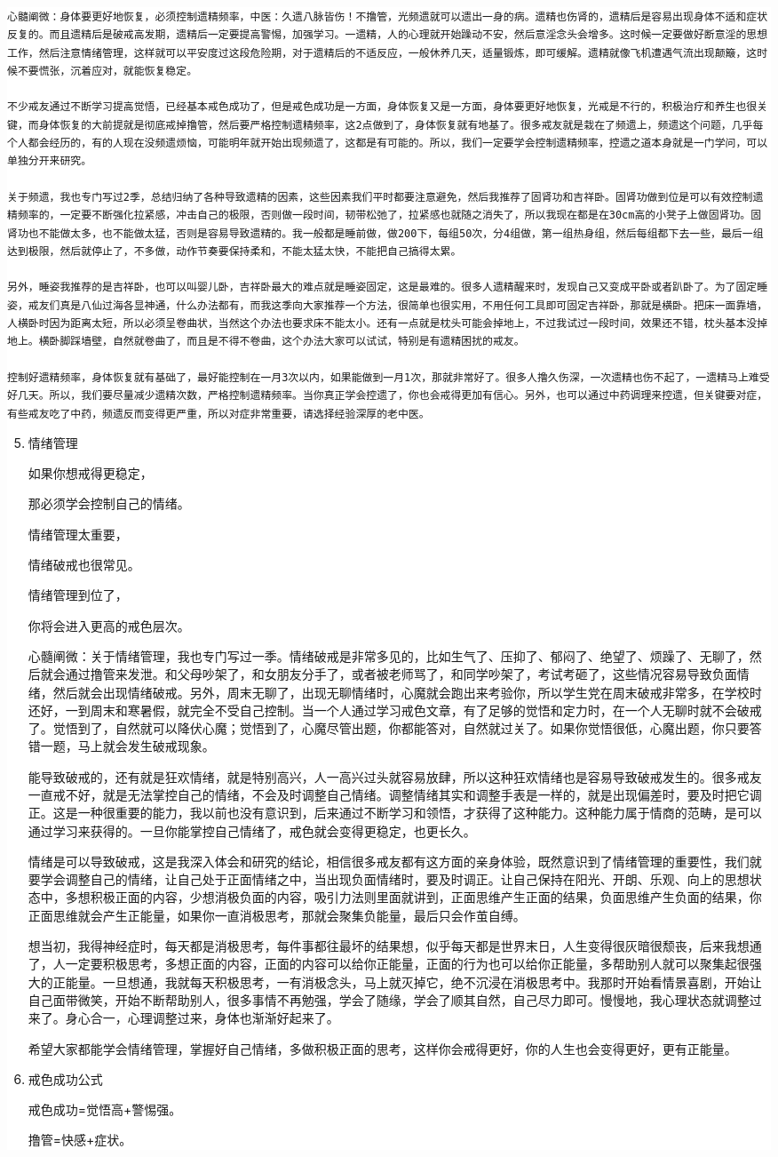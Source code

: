     心髓阐微：身体要更好地恢复，必须控制遗精频率，中医：久遗八脉皆伤！不撸管，光频遗就可以遗出一身的病。遗精也伤肾的，遗精后是容易出现身体不适和症状反复的。而且遗精后是破戒高发期，遗精后一定要提高警惕，加强学习。一遗精，人的心理就开始躁动不安，然后意淫念头会增多。这时候一定要做好断意淫的思想工作，然后注意情绪管理，这样就可以平安度过这段危险期，对于遗精后的不适反应，一般休养几天，适量锻炼，即可缓解。遗精就像飞机遭遇气流出现颠簸，这时候不要慌张，沉着应对，就能恢复稳定。

    不少戒友通过不断学习提高觉悟，已经基本戒色成功了，但是戒色成功是一方面，身体恢复又是一方面，身体要更好地恢复，光戒是不行的，积极治疗和养生也很关键，而身体恢复的大前提就是彻底戒掉撸管，然后要严格控制遗精频率，这2点做到了，身体恢复就有地基了。很多戒友就是栽在了频遗上，频遗这个问题，几乎每个人都会经历的，有的人现在没频遗烦恼，可能明年就开始出现频遗了，这都是有可能的。所以，我们一定要学会控制遗精频率，控遗之道本身就是一门学问，可以单独分开来研究。

    关于频遗，我也专门写过2季，总结归纳了各种导致遗精的因素，这些因素我们平时都要注意避免，然后我推荐了固肾功和吉祥卧。固肾功做到位是可以有效控制遗精频率的，一定要不断强化拉紧感，冲击自己的极限，否则做一段时间，韧带松弛了，拉紧感也就随之消失了，所以我现在都是在30cm高的小凳子上做固肾功。固肾功也不能做太多，也不能做太猛，否则是容易导致遗精的。我一般都是睡前做，做200下，每组50次，分4组做，第一组热身组，然后每组都下去一些，最后一组达到极限，然后就停止了，不多做，动作节奏要保持柔和，不能太猛太快，不能把自己搞得太累。

    另外，睡姿我推荐的是吉祥卧，也可以叫婴儿卧，吉祥卧最大的难点就是睡姿固定，这是最难的。很多人遗精醒来时，发现自己又变成平卧或者趴卧了。为了固定睡姿，戒友们真是八仙过海各显神通，什么办法都有，而我这季向大家推荐一个方法，很简单也很实用，不用任何工具即可固定吉祥卧，那就是横卧。把床一面靠墙，人横卧时因为距离太短，所以必须呈卷曲状，当然这个办法也要求床不能太小。还有一点就是枕头可能会掉地上，不过我试过一段时间，效果还不错，枕头基本没掉地上。横卧脚踩墙壁，自然就卷曲了，而且是不得不卷曲，这个办法大家可以试试，特别是有遗精困扰的戒友。

    控制好遗精频率，身体恢复就有基础了，最好能控制在一月3次以内，如果能做到一月1次，那就非常好了。很多人撸久伤深，一次遗精也伤不起了，一遗精马上难受好几天。所以，我们要尽量减少遗精次数，严格控制遗精频率。当你真正学会控遗了，你也会戒得更加有信心。另外，也可以通过中药调理来控遗，但关键要对症，有些戒友吃了中药，频遗反而变得更严重，所以对症非常重要，请选择经验深厚的老中医。


5. 情绪管理

    如果你想戒得更稳定，

    那必须学会控制自己的情绪。

    情绪管理太重要，

    情绪破戒也很常见。

    情绪管理到位了，

    你将会进入更高的戒色层次。

    心髓阐微：关于情绪管理，我也专门写过一季。情绪破戒是非常多见的，比如生气了、压抑了、郁闷了、绝望了、烦躁了、无聊了，然后就会通过撸管来发泄。和父母吵架了，和女朋友分手了，或者被老师骂了，和同学吵架了，考试考砸了，这些情况容易导致负面情绪，然后就会出现情绪破戒。另外，周末无聊了，出现无聊情绪时，心魔就会跑出来考验你，所以学生党在周末破戒非常多，在学校时还好，一到周末和寒暑假，就完全不受自己控制。当一个人通过学习戒色文章，有了足够的觉悟和定力时，在一个人无聊时就不会破戒了。觉悟到了，自然就可以降伏心魔；觉悟到了，心魔尽管出题，你都能答对，自然就过关了。如果你觉悟很低，心魔出题，你只要答错一题，马上就会发生破戒现象。

    能导致破戒的，还有就是狂欢情绪，就是特别高兴，人一高兴过头就容易放肆，所以这种狂欢情绪也是容易导致破戒发生的。很多戒友一直戒不好，就是无法掌控自己的情绪，不会及时调整自己情绪。调整情绪其实和调整手表是一样的，就是出现偏差时，要及时把它调正。这是一种很重要的能力，我以前也没有意识到，后来通过不断学习和领悟，才获得了这种能力。这种能力属于情商的范畴，是可以通过学习来获得的。一旦你能掌控自己情绪了，戒色就会变得更稳定，也更长久。

    情绪是可以导致破戒，这是我深入体会和研究的结论，相信很多戒友都有这方面的亲身体验，既然意识到了情绪管理的重要性，我们就要学会调整自己的情绪，让自己处于正面情绪之中，当出现负面情绪时，要及时调正。让自己保持在阳光、开朗、乐观、向上的思想状态中，多想积极正面的内容，少想消极负面的内容，吸引力法则里面就讲到，正面思维产生正面的结果，负面思维产生负面的结果，你正面思维就会产生正能量，如果你一直消极思考，那就会聚集负能量，最后只会作茧自缚。

    想当初，我得神经症时，每天都是消极思考，每件事都往最坏的结果想，似乎每天都是世界末日，人生变得很灰暗很颓丧，后来我想通了，人一定要积极思考，多想正面的内容，正面的内容可以给你正能量，正面的行为也可以给你正能量，多帮助别人就可以聚集起很强大的正能量。一旦想通，我就每天积极思考，一有消极念头，马上就灭掉它，绝不沉浸在消极思考中。我那时开始看情景喜剧，开始让自己面带微笑，开始不断帮助别人，很多事情不再勉强，学会了随缘，学会了顺其自然，自己尽力即可。慢慢地，我心理状态就调整过来了。身心合一，心理调整过来，身体也渐渐好起来了。

    希望大家都能学会情绪管理，掌握好自己情绪，多做积极正面的思考，这样你会戒得更好，你的人生也会变得更好，更有正能量。

 

6. 戒色成功公式

    戒色成功=觉悟高+警惕强。

    撸管=快感+症状。
